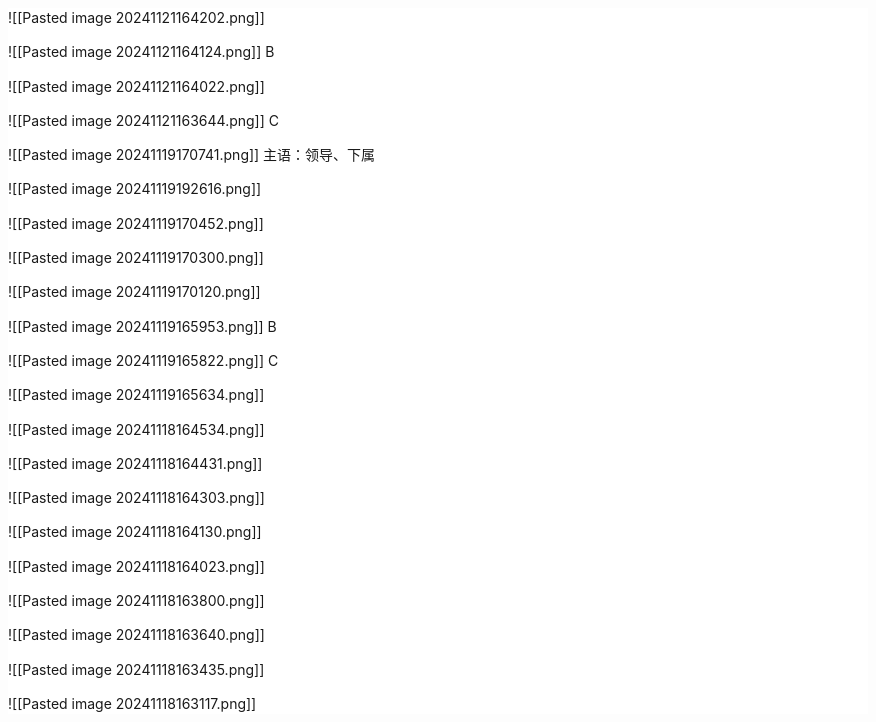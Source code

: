 ![[Pasted image 20241121164202.png]]

![[Pasted image 20241121164124.png]]
B

![[Pasted image 20241121164022.png]]

![[Pasted image 20241121163644.png]]
C


![[Pasted image 20241119170741.png]]
主语：领导、下属

![[Pasted image 20241119192616.png]]

![[Pasted image 20241119170452.png]]

![[Pasted image 20241119170300.png]]

![[Pasted image 20241119170120.png]]

![[Pasted image 20241119165953.png]]
B

![[Pasted image 20241119165822.png]]
C

![[Pasted image 20241119165634.png]]



![[Pasted image 20241118164534.png]]

![[Pasted image 20241118164431.png]]

![[Pasted image 20241118164303.png]]

![[Pasted image 20241118164130.png]]

![[Pasted image 20241118164023.png]]

![[Pasted image 20241118163800.png]]

![[Pasted image 20241118163640.png]]

![[Pasted image 20241118163435.png]]

![[Pasted image 20241118163117.png]]
